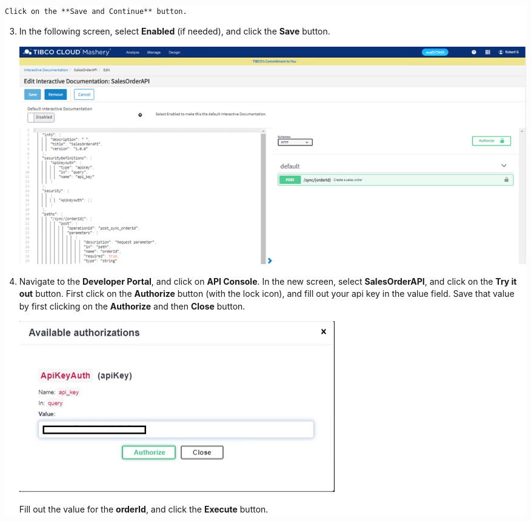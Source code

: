     Click on the **Save and Continue** button.

3. In the following screen, select **Enabled** (if needed), and click the **Save** button.

    ![Edit Interactive Documentation](images/edit_interactive_documentation.jpg)

4. Navigate to the **Developer Portal**, and click on **API Console**. In the new screen, select **SalesOrderAPI**, and click on the **Try it out** button. First click on the **Authorize** button (with the lock icon), and fill out your api key in the value field. Save that value by first clicking on the **Authorize** and then **Close** button.

    ![Save the api key](images/authorize-apikey.jpg)

    Fill out the value for the **orderId**, and click the **Execute** button.
